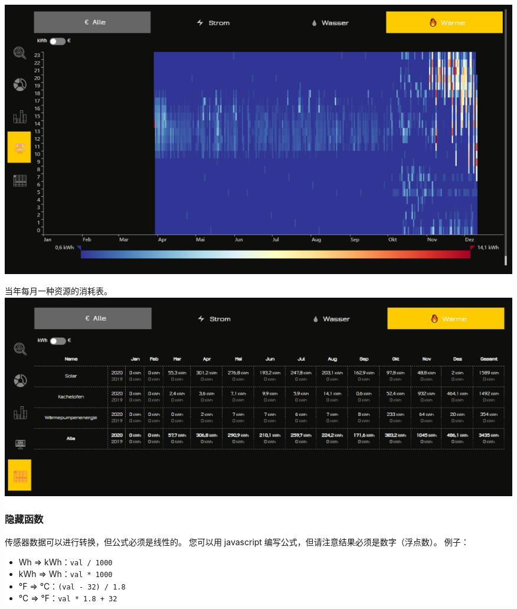 ![预测](../../../en/adapterref/iobroker.consumption/img/heatmap.png)

当年每月一种资源的消耗表。
![预测](../../../en/adapterref/iobroker.consumption/img/tableHeating.png)

### 隐藏函数
传感器数据可以进行转换，但公式必须是线性的。
您可以用 javascript 编写公式，但请注意结果必须是数字（浮点数）。
例子：

- Wh => kWh：`val / 1000`
- kWh => Wh：`val * 1000`
- °F => °C：`(val - 32) / 1.8`
- °C => °F：`val * 1.8 + 32`
